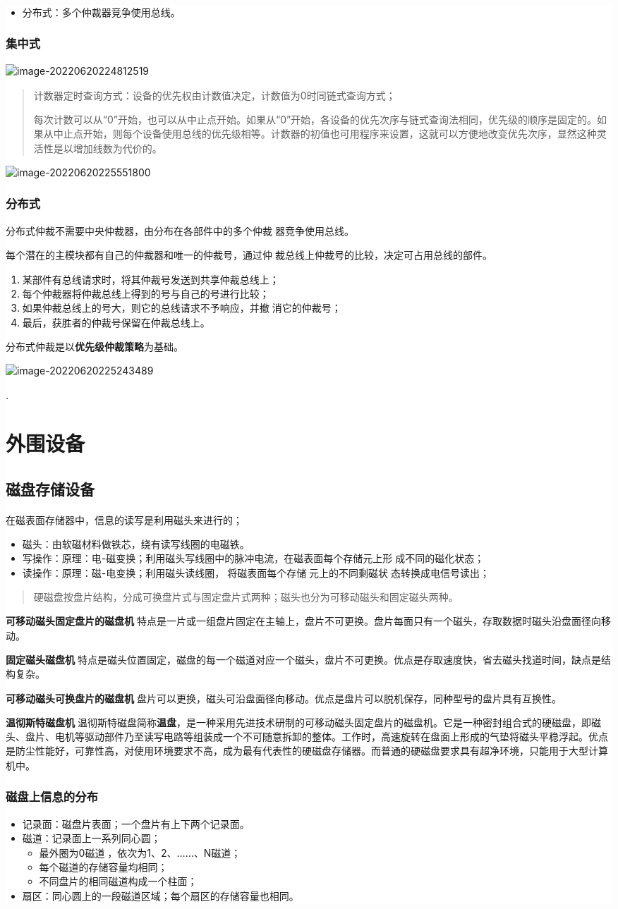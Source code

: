 * 分布式：多个仲裁器竞争使用总线。

### 集中式

![image-20220620224812519](https://raw.githubusercontent.com/Xav1erW/blog-imgs/master/imgs/202206202248599.png)

> 计数器定时查询方式：设备的优先权由计数值决定，计数值为0时同链式查询方式；
>
> 每次计数可以从“0”开始，也可以从中止点开始。如果从“0”开始，各设备的优先次序与链式查询法相同，优先级的顺序是固定的。如果从中止点开始，则每个设备使用总线的优先级相等。计数器的初值也可用程序来设置，这就可以方便地改变优先次序，显然这种灵活性是以增加线数为代价的。

![image-20220620225551800](https://raw.githubusercontent.com/Xav1erW/blog-imgs/master/imgs/202206202255904.png)

### 分布式

分布式仲裁不需要中央仲裁器，由分布在各部件中的多个仲裁 器竞争使用总线。

每个潜在的主模块都有自己的仲裁器和唯一的仲裁号，通过仲 裁总线上仲裁号的比较，决定可占用总线的部件。

1. 某部件有总线请求时，将其仲裁号发送到共享仲裁总线上；
2. 每个仲裁器将仲裁总线上得到的号与自己的号进行比较；
3. 如果仲裁总线上的号大，则它的总线请求不予响应，并撤 消它的仲裁号；
4. 最后，获胜者的仲裁号保留在仲裁总线上。

分布式仲裁是以**优先级仲裁策略**为基础。

![image-20220620225243489](https://raw.githubusercontent.com/Xav1erW/blog-imgs/master/imgs/202206202252578.png)

.

# 外围设备

## 磁盘存储设备

在磁表面存储器中，信息的读写是利用磁头来进行的；

* 磁头：由软磁材料做铁芯，绕有读写线圈的电磁铁。
* 写操作：原理：电-磁变换；利用磁头写线圈中的脉冲电流，在磁表面每个存储元上形 成不同的磁化状态；
* 读操作：原理：磁-电变换；利用磁头读线圈， 将磁表面每个存储 元上的不同剩磁状 态转换成电信号读出；

> 硬磁盘按盘片结构，分成可换盘片式与固定盘片式两种；磁头也分为可移动磁头和固定磁头两种。

**可移动磁头固定盘片的磁盘机** 特点是一片或一组盘片固定在主轴上，盘片不可更换。盘片每面只有一个磁头，存取数据时磁头沿盘面径向移动。

**固定磁头磁盘机** 特点是磁头位置固定，磁盘的每一个磁道对应一个磁头，盘片不可更换。优点是存取速度快，省去磁头找道时间，缺点是结构复杂。

**可移动磁头可换盘片的磁盘机** 盘片可以更换，磁头可沿盘面径向移动。优点是盘片可以脱机保存，同种型号的盘片具有互换性。

**温彻斯特磁盘机** 温彻斯特磁盘简称**温盘**，是一种采用先进技术研制的可移动磁头固定盘片的磁盘机。它是一种密封组合式的硬磁盘，即磁头、盘片、电机等驱动部件乃至读写电路等组装成一个不可随意拆卸的整体。工作时，高速旋转在盘面上形成的气垫将磁头平稳浮起。优点是防尘性能好，可靠性高，对使用环境要求不高，成为最有代表性的硬磁盘存储器。而普通的硬磁盘要求具有超净环境，只能用于大型计算机中。

### 磁盘上信息的分布

* 记录面：磁盘片表面；一个盘片有上下两个记录面。
* 磁道：记录面上一系列同心圆；
  * 最外圈为0磁道 ，依次为1、2、……、N磁道；
  * 每个磁道的存储容量均相同；
  * 不同盘片的相同磁道构成一个柱面；
* 扇区：同心圆上的一段磁道区域；每个扇区的存储容量也相同。
